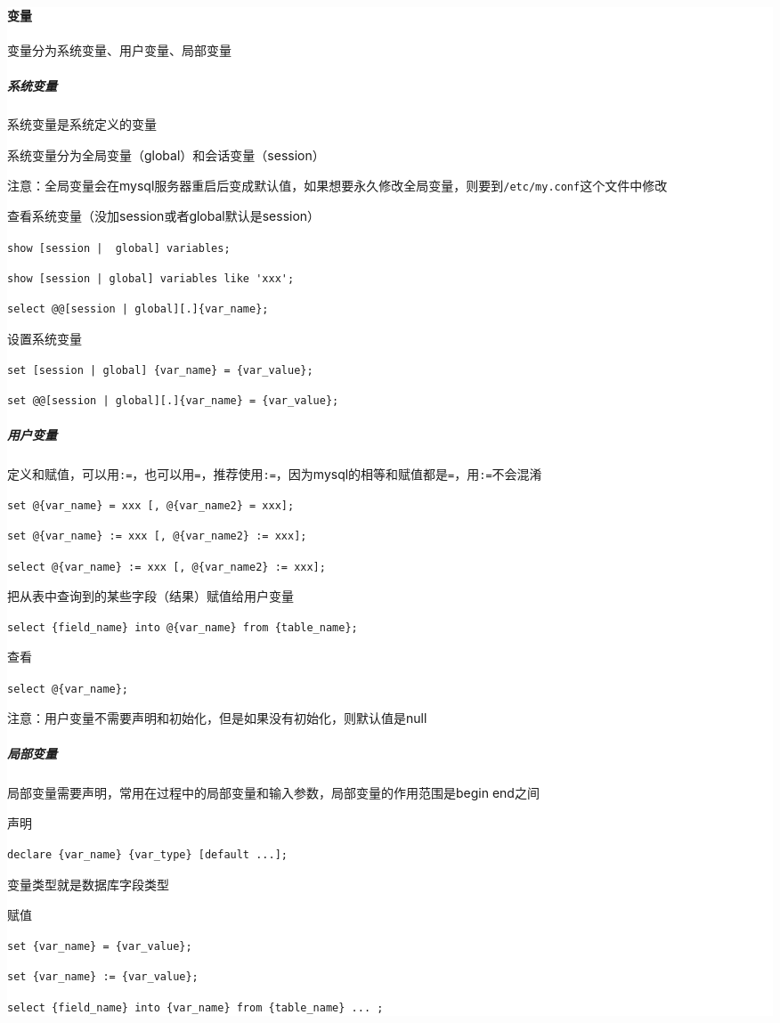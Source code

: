 
#### 变量

变量分为系统变量、用户变量、局部变量

##### 系统变量

系统变量是系统定义的变量

系统变量分为全局变量（global）和会话变量（session）

注意：全局变量会在mysql服务器重启后变成默认值，如果想要永久修改全局变量，则要到`/etc/my.conf`这个文件中修改

查看系统变量（没加session或者global默认是session）

`show [session |  global] variables;`

`show [session | global] variables like 'xxx';`

`select @@[session | global][.]{var_name};`

设置系统变量

`set [session | global] {var_name} = {var_value};`

`set @@[session | global][.]{var_name} = {var_value};`

##### 用户变量

定义和赋值，可以用`:=`，也可以用`=`，推荐使用`:=`，因为mysql的相等和赋值都是`=`，用`:=`不会混淆

`set @{var_name} = xxx [, @{var_name2} = xxx];`

`set @{var_name} := xxx [, @{var_name2} := xxx];`

`select @{var_name} := xxx [, @{var_name2} := xxx];`

把从表中查询到的某些字段（结果）赋值给用户变量

`select {field_name} into @{var_name} from {table_name};`

查看

`select @{var_name};`

注意：用户变量不需要声明和初始化，但是如果没有初始化，则默认值是null


##### 局部变量

局部变量需要声明，常用在过程中的局部变量和输入参数，局部变量的作用范围是begin end之间

声明

`declare {var_name} {var_type} [default ...];`

变量类型就是数据库字段类型

赋值

`set {var_name} = {var_value};`

`set {var_name} := {var_value};`

`select {field_name} into {var_name} from {table_name} ... ;`
